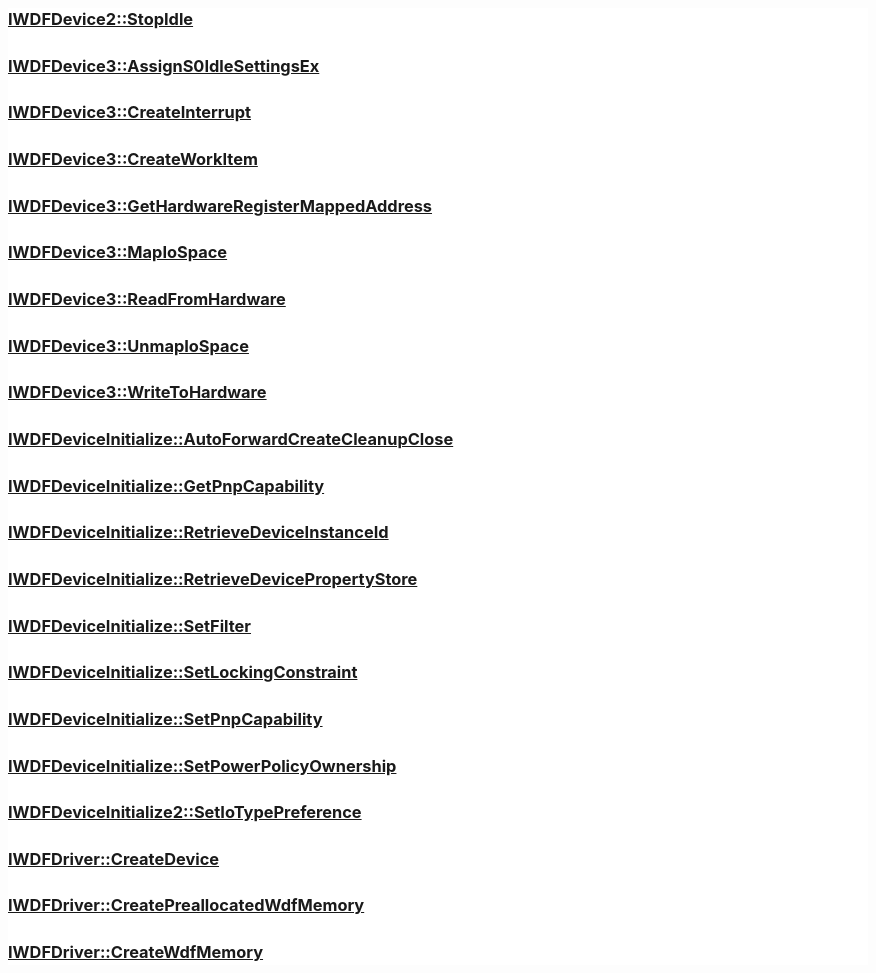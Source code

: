 ### [IWDFDevice2::StopIdle](../wudfddi/nf-wudfddi-iwdfdevice2-stopidle.md)
### [IWDFDevice3::AssignS0IdleSettingsEx](../wudfddi/nf-wudfddi-iwdfdevice3-assigns0idlesettingsex.md)
### [IWDFDevice3::CreateInterrupt](../wudfddi/nf-wudfddi-iwdfdevice3-createinterrupt.md)
### [IWDFDevice3::CreateWorkItem](../wudfddi/nf-wudfddi-iwdfdevice3-createworkitem.md)
### [IWDFDevice3::GetHardwareRegisterMappedAddress](../wudfddi/nf-wudfddi-iwdfdevice3-gethardwareregistermappedaddress.md)
### [IWDFDevice3::MapIoSpace](../wudfddi/nf-wudfddi-iwdfdevice3-mapiospace.md)
### [IWDFDevice3::ReadFromHardware](../wudfddi/nf-wudfddi-iwdfdevice3-readfromhardware.md)
### [IWDFDevice3::UnmapIoSpace](../wudfddi/nf-wudfddi-iwdfdevice3-unmapiospace.md)
### [IWDFDevice3::WriteToHardware](../wudfddi/nf-wudfddi-iwdfdevice3-writetohardware.md)
### [IWDFDeviceInitialize::AutoForwardCreateCleanupClose](../wudfddi/nf-wudfddi-iwdfdeviceinitialize-autoforwardcreatecleanupclose.md)
### [IWDFDeviceInitialize::GetPnpCapability](../wudfddi/nf-wudfddi-iwdfdeviceinitialize-getpnpcapability.md)
### [IWDFDeviceInitialize::RetrieveDeviceInstanceId](../wudfddi/nf-wudfddi-iwdfdeviceinitialize-retrievedeviceinstanceid.md)
### [IWDFDeviceInitialize::RetrieveDevicePropertyStore](../wudfddi/nf-wudfddi-iwdfdeviceinitialize-retrievedevicepropertystore.md)
### [IWDFDeviceInitialize::SetFilter](../wudfddi/nf-wudfddi-iwdfdeviceinitialize-setfilter.md)
### [IWDFDeviceInitialize::SetLockingConstraint](../wudfddi/nf-wudfddi-iwdfdeviceinitialize-setlockingconstraint.md)
### [IWDFDeviceInitialize::SetPnpCapability](../wudfddi/nf-wudfddi-iwdfdeviceinitialize-setpnpcapability.md)
### [IWDFDeviceInitialize::SetPowerPolicyOwnership](../wudfddi/nf-wudfddi-iwdfdeviceinitialize-setpowerpolicyownership.md)
### [IWDFDeviceInitialize2::SetIoTypePreference](../wudfddi/nf-wudfddi-iwdfdeviceinitialize2-setiotypepreference.md)
### [IWDFDriver::CreateDevice](../wudfddi/nf-wudfddi-iwdfdriver-createdevice.md)
### [IWDFDriver::CreatePreallocatedWdfMemory](../wudfddi/nf-wudfddi-iwdfdriver-createpreallocatedwdfmemory.md)
### [IWDFDriver::CreateWdfMemory](../wudfddi/nf-wudfddi-iwdfdriver-createwdfmemory.md)